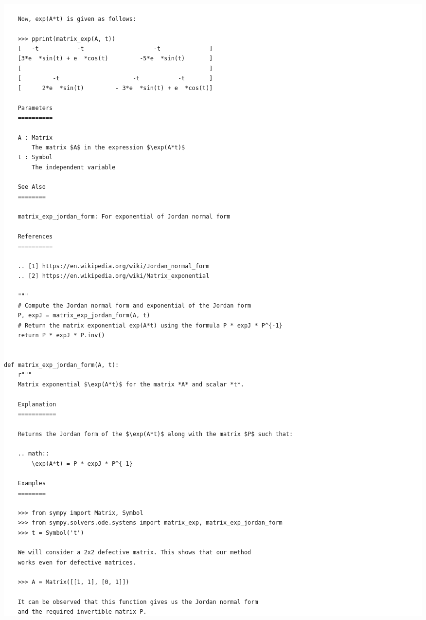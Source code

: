 ```

    Now, exp(A*t) is given as follows:

    >>> pprint(matrix_exp(A, t))
    [   -t           -t                    -t              ]
    [3*e  *sin(t) + e  *cos(t)         -5*e  *sin(t)       ]
    [                                                      ]
    [         -t                     -t           -t       ]
    [      2*e  *sin(t)         - 3*e  *sin(t) + e  *cos(t)]

    Parameters
    ==========

    A : Matrix
        The matrix $A$ in the expression $\exp(A*t)$
    t : Symbol
        The independent variable

    See Also
    ========

    matrix_exp_jordan_form: For exponential of Jordan normal form

    References
    ==========

    .. [1] https://en.wikipedia.org/wiki/Jordan_normal_form
    .. [2] https://en.wikipedia.org/wiki/Matrix_exponential

    """
    # Compute the Jordan normal form and exponential of the Jordan form
    P, expJ = matrix_exp_jordan_form(A, t)
    # Return the matrix exponential exp(A*t) using the formula P * expJ * P^{-1}
    return P * expJ * P.inv()


def matrix_exp_jordan_form(A, t):
    r"""
    Matrix exponential $\exp(A*t)$ for the matrix *A* and scalar *t*.

    Explanation
    ===========

    Returns the Jordan form of the $\exp(A*t)$ along with the matrix $P$ such that:

    .. math::
        \exp(A*t) = P * expJ * P^{-1}

    Examples
    ========

    >>> from sympy import Matrix, Symbol
    >>> from sympy.solvers.ode.systems import matrix_exp, matrix_exp_jordan_form
    >>> t = Symbol('t')

    We will consider a 2x2 defective matrix. This shows that our method
    works even for defective matrices.

    >>> A = Matrix([[1, 1], [0, 1]])

    It can be observed that this function gives us the Jordan normal form
    and the required invertible matrix P.

```